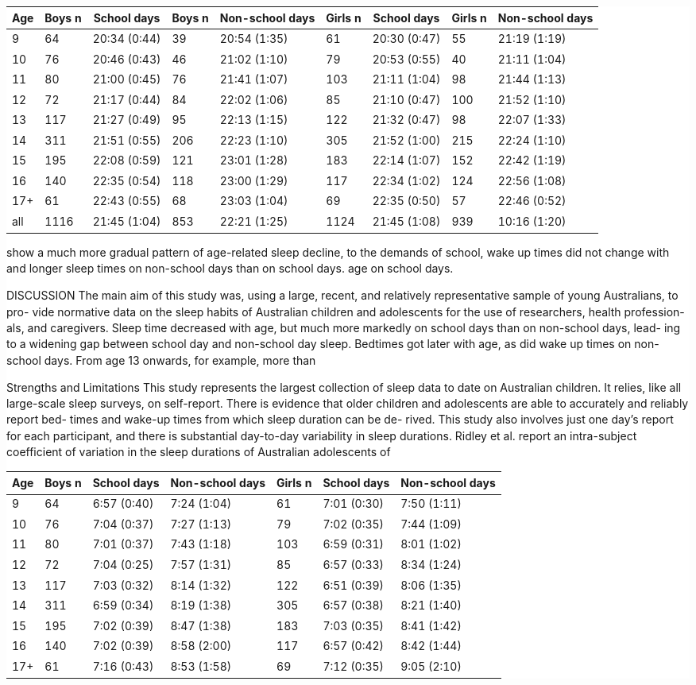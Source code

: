| Age | Boys n | School days | Boys n | Non-school days | Girls n | School days | Girls n | Non-school days |
|-----|--------|-------------|--------|------------------|---------|--------------|---------|------------------|
| 9   | 64     | 20:34 (0:44)| 39     | 20:54 (1:35)     | 61      | 20:30 (0:47) | 55      | 21:19 (1:19)     |
| 10  | 76     | 20:46 (0:43)| 46     | 21:02 (1:10)     | 79      | 20:53 (0:55) | 40      | 21:11 (1:04)     |
| 11  | 80     | 21:00 (0:45)| 76     | 21:41 (1:07)     | 103     | 21:11 (1:04) | 98      | 21:44 (1:13)     |
| 12  | 72     | 21:17 (0:44)| 84     | 22:02 (1:06)     | 85      | 21:10 (0:47) | 100     | 21:52 (1:10)     |
| 13  | 117    | 21:27 (0:49)| 95     | 22:13 (1:15)     | 122     | 21:32 (0:47) | 98      | 22:07 (1:33)     |
| 14  | 311    | 21:51 (0:55)| 206    | 22:23 (1:10)     | 305     | 21:52 (1:00) | 215     | 22:24 (1:10)     |
| 15  | 195    | 22:08 (0:59)| 121    | 23:01 (1:28)     | 183     | 22:14 (1:07) | 152     | 22:42 (1:19)     |
| 16  | 140    | 22:35 (0:54)| 118    | 23:00 (1:29)     | 117     | 22:34 (1:02) | 124     | 22:56 (1:08)     |
| 17+ | 61     | 22:43 (0:55)| 68     | 23:03 (1:04)     | 69      | 22:35 (0:50) | 57      | 22:46 (0:52)     |
| all | 1116   | 21:45 (1:04)| 853    | 22:21 (1:25)     | 1124    | 21:45 (1:08) | 939     | 10:16 (1:20)     | than Canadians and more than Americans. Collectively, the data                                                                                                                10% of adolescents went to bed after midnight. However, due
show a much more gradual pattern of age-related sleep decline,                                                                                                                to the demands of school, wake up times did not change with
and longer sleep times on non-school days than on school days.                                                                                                                age on school days.

DISCUSSION
The main aim of this study was, using a large, recent, and
relatively representative sample of young Australians, to pro-
vide normative data on the sleep habits of Australian children
and adolescents for the use of researchers, health profession-
als, and caregivers. Sleep time decreased with age, but much
more markedly on school days than on non-school days, lead-
ing to a widening gap between school day and non-school day
sleep. Bedtimes got later with age, as did wake up times on
non-school days. From age 13 onwards, for example, more than

Strengths and Limitations
This study represents the largest collection of sleep data to
date on Australian children. It relies, like all large-scale sleep
surveys, on self-report. There is evidence that older children
and adolescents are able to accurately and reliably report bed-
times and wake-up times from which sleep duration can be de-
rived. This study also involves just one day’s report for each
participant, and there is substantial day-to-day variability in
sleep durations. Ridley et al. report an intra-subject coefficient
of variation in the sleep durations of Australian adolescents of

| Age | Boys n | School days | Non-school days | Girls n | School days | Non-school days |
|-----|--------|-------------|------------------|---------|-------------|------------------|
| 9   | 64     | 6:57 (0:40) | 7:24 (1:04)      | 61      | 7:01 (0:30) | 7:50 (1:11)      |
| 10  | 76     | 7:04 (0:37) | 7:27 (1:13)      | 79      | 7:02 (0:35) | 7:44 (1:09)      |
| 11  | 80     | 7:01 (0:37) | 7:43 (1:18)      | 103     | 6:59 (0:31) | 8:01 (1:02)      |
| 12  | 72     | 7:04 (0:25) | 7:57 (1:31)      | 85      | 6:57 (0:33) | 8:34 (1:24)      |
| 13  | 117    | 7:03 (0:32) | 8:14 (1:32)      | 122     | 6:51 (0:39) | 8:06 (1:35)      |
| 14  | 311    | 6:59 (0:34) | 8:19 (1:38)      | 305     | 6:57 (0:38) | 8:21 (1:40)      |
| 15  | 195    | 7:02 (0:39) | 8:47 (1:38)      | 183     | 7:03 (0:35) | 8:41 (1:42)      |
| 16  | 140    | 7:02 (0:39) | 8:58 (2:00)      | 117     | 6:57 (0:42) | 8:42 (1:44)      |
| 17+ | 61     | 7:16 (0:43) | 8:53 (1:58)      | 69      | 7:12 (0:35) | 9:05 (2:10)      |